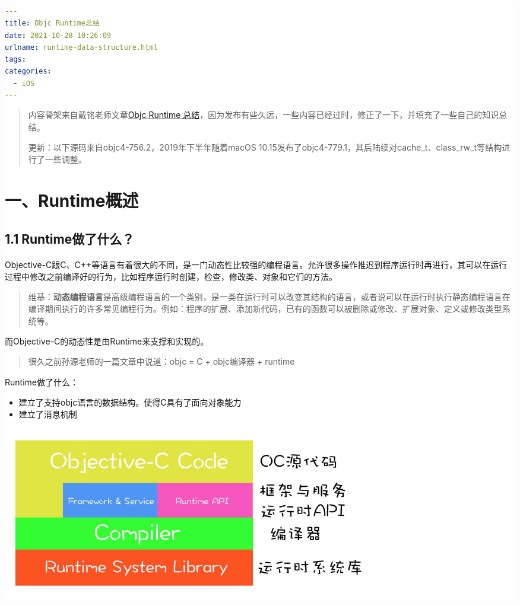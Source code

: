 ```yaml
---
title: Objc Runtime总结
date: 2021-10-28 10:26:09
urlname: runtime-data-structure.html
tags:
categories:
  - iOS
---
```


> 内容骨架来自戴铭老师文章[Objc Runtime 总结](https://ming1016.github.io/2015/04/01/objc-runtime/)，因为发布有些久远，一些内容已经过时，修正了一下，并填充了一些自己的知识总结。
>
> 更新：以下源码来自objc4-756.2，2019年下半年随着macOS 10.15发布了objc4-779.1，其后陆续对cache_t、class_rw_t等结构进行了一些调整。

# 一、Runtime概述

## 1.1 Runtime做了什么？

Objective-C跟C、C++等语言有着很大的不同，是一门动态性比较强的编程语言。允许很多操作推迟到程序运行时再进行，其可以在运行过程中修改之前编译好的行为，比如程序运行时创建，检查，修改类、对象和它们的方法。

> 维基：**动态编程语言**是高级编程语言的一个类别，是一类在运行时可以改变其结构的语言，或者说可以在运行时执行静态编程语言在编译期间执行的许多常见编程行为。例如：程序的扩展、添加新代码，已有的函数可以被删除或修改、扩展对象、定义或修改类型系统等。

而Objective-C的动态性是由Runtime来支撑和实现的。

> 很久之前孙源老师的一篇文章中说道：objc = C + objc编译器 + runtime

Runtime做了什么：

- 建立了支持objc语言的数据结构。使得C具有了面向对象能力
- 建立了消息机制

<img src="/images/runtime/04.jpg" alt="04" style="zoom:60%;" />
